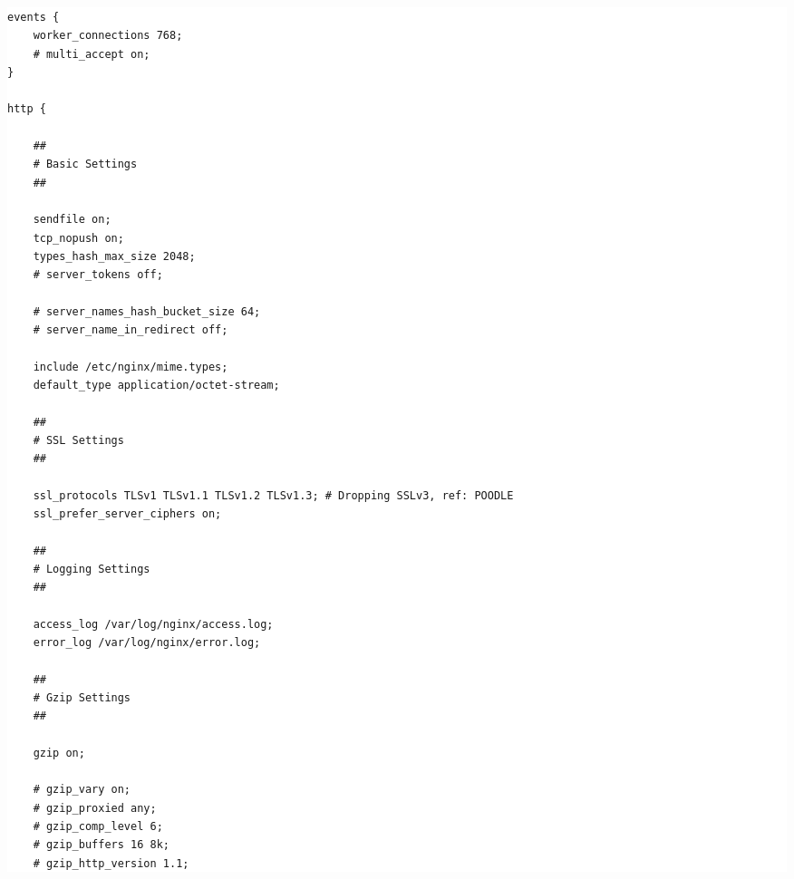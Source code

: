     events {
    	worker_connections 768;
    	# multi_accept on;
    }
    
    http {
    
    	##
    	# Basic Settings
    	##
    
    	sendfile on;
    	tcp_nopush on;
    	types_hash_max_size 2048;
    	# server_tokens off;
    
    	# server_names_hash_bucket_size 64;
    	# server_name_in_redirect off;
    
    	include /etc/nginx/mime.types;
    	default_type application/octet-stream;
    
    	##
    	# SSL Settings
    	##
    
    	ssl_protocols TLSv1 TLSv1.1 TLSv1.2 TLSv1.3; # Dropping SSLv3, ref: POODLE
    	ssl_prefer_server_ciphers on;
    
    	##
    	# Logging Settings
    	##
    
    	access_log /var/log/nginx/access.log;
    	error_log /var/log/nginx/error.log;
    
    	##
    	# Gzip Settings
    	##
    
    	gzip on;
    
    	# gzip_vary on;
    	# gzip_proxied any;
    	# gzip_comp_level 6;
    	# gzip_buffers 16 8k;
    	# gzip_http_version 1.1;